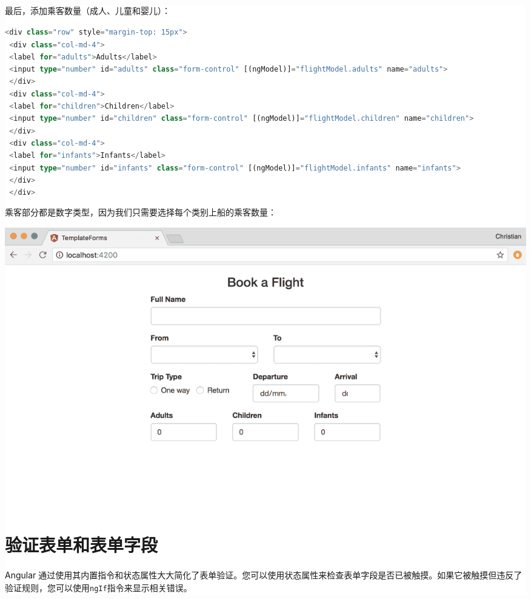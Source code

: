 最后，添加乘客数量（成人、儿童和婴儿）：

```ts
<div class="row" style="margin-top: 15px">
 <div class="col-md-4">
 <label for="adults">Adults</label>
 <input type="number" id="adults" class="form-control" [(ngModel)]="flightModel.adults" name="adults">
 </div>
 <div class="col-md-4">
 <label for="children">Children</label>
 <input type="number" id="children" class="form-control" [(ngModel)]="flightModel.children" name="children">
 </div>
 <div class="col-md-4">
 <label for="infants">Infants</label>
 <input type="number" id="infants" class="form-control" [(ngModel)]="flightModel.infants" name="infants">
 </div>
 </div>
```

乘客部分都是数字类型，因为我们只需要选择每个类别上船的乘客数量：

![](img/4f24bb9e-6103-4069-8780-86979a25aa23.png)

# 验证表单和表单字段

Angular 通过使用其内置指令和状态属性大大简化了表单验证。您可以使用状态属性来检查表单字段是否已被触摸。如果它被触摸但违反了验证规则，您可以使用`ngIf`指令来显示相关错误。
